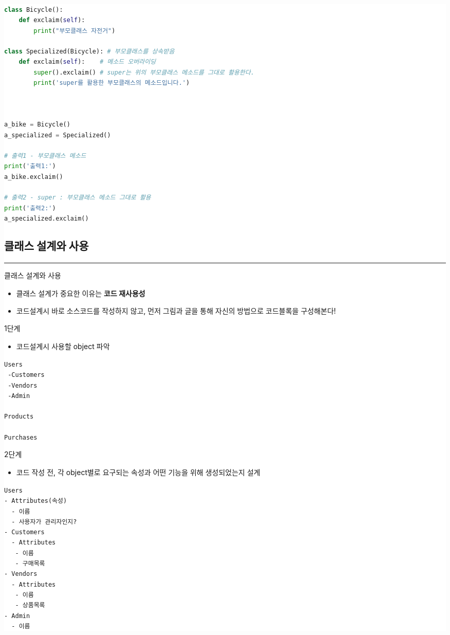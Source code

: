 ```python
class Bicycle():
    def exclaim(self):  
        print("부모클래스 자전거")

class Specialized(Bicycle): # 부모클래스를 상속받음
    def exclaim(self):    # 메소드 오버라이딩
        super().exclaim() # super는 위의 부모클래스 메소드를 그대로 활용한다.
        print('super를 활용한 부모클래스의 메소드입니다.')
         


a_bike = Bicycle()
a_specialized = Specialized()

# 출력1 - 부모클래스 메소드
print('출력1:')
a_bike.exclaim()

# 출력2 - super : 부모클래스 메소드 그대로 활용
print('출력2:')
a_specialized.exclaim()
```

## 클래스 설계와 사용

---

클래스 설계와 사용

- 클래스 설계가 중요한 이유는 **코드 재사용성**

- 코드설계시 바로 소스코드를 작성하지 않고, 먼저 그림과 글을 통해 자신의 방법으로 코드블록을 구성해본다!

1단계
 
- 코드설계시 사용할 object 파악

```
Users
 -Customers
 -Vendors
 -Admin

Products

Purchases
```

2단계

 - 코드 작성 전, 각 object별로 요구되는 속성과 어떤 기능을 위해 생성되었는지 설계

 ```
Users
 - Attributes(속성)
   - 이름
   - 사용자가 관리자인지?
 - Customers
   - Attributes
    - 이름
    - 구매목록
 - Vendors
   - Attributes
    - 이름
    - 상품목록
 - Admin
   - 이름
 ```